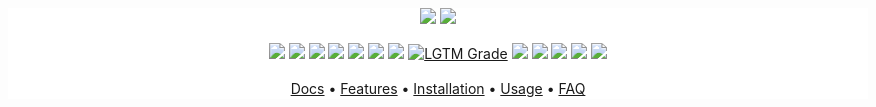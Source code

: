 <div align="center">
  <img class="darkmode" style="width: 400px;" src="https://github.com/moldyn/MoSAIC/blob/main/docs/logo_large_dark.svg?raw=true#gh-dark-mode-only" />
  <img class="lightmode" style="width: 400px;" src="https://github.com/moldyn/MoSAIC/blob/main/docs/logo_large_light.svg?raw=true#gh-light-mode-only" />
  
  <p>
    <a href="https://github.com/wemake-services/wemake-python-styleguide" alt="wemake-python-styleguide">
        <img src="https://img.shields.io/badge/style-wemake-000000.svg" /></a>
    <a href="https://beartype.rtfd.io" alt="bear-ified">
        <img src="https://raw.githubusercontent.com/beartype/beartype-assets/main/badge/bear-ified.svg" /></a>
    <a href="https://pypi.org/project/mosaic-clustering" alt="PyPI">
        <img src="https://img.shields.io/pypi/v/mosaic-clustering" /></a>
    <a href="https://anaconda.org/conda-forge/mosaic-clustering" alt="conda version">
	<img src="https://img.shields.io/conda/vn/conda-forge/mosaic-clustering" /></a>
    <a href="https://pepy.tech/project/mosaic-clustering" alt="Downloads">
        <img src="https://pepy.tech/badge/mosaic-clustering" /></a>
    <a href="https://github.com/moldyn/MoSAIC/actions/workflows/pytest.yml" alt="GitHub Workflow Status">
        <img src="https://img.shields.io/github/workflow/status/moldyn/MoSAIC/Pytest"></a>
    <a href="https://codecov.io/gh/moldyn/MoSAIC" alt="Code coverage">
        <img src="https://codecov.io/gh/moldyn/MoSAIC/branch/main/graph/badge.svg?token=KNWDAUXIGI" /></a>
    <a href="https://lgtm.com/projects/g/moldyn/MoSAIC" alt="Code coverage">
	<img src="https://img.shields.io/lgtm/grade/python/github/moldyn/MoSAIC" alt="LGTM Grade" /></a>
    <a href="https://img.shields.io/pypi/pyversions/mosaic-clustering" alt="PyPI - Python Version">
        <img src="https://img.shields.io/pypi/pyversions/mosaic-clustering" /></a>
    <a href="https://moldyn.github.io/MoSAIC" alt="Docs">
        <img src="https://img.shields.io/badge/pdoc3-Documentation-brightgreen" /></a>
    <a href="https://doi.org/10.1021/acs.jctc.2c00337" alt="doi">
        <img src="https://img.shields.io/badge/doi-10.1021%2Facs.jctc.2c00337-blue" /></a>
    <a href="https://arxiv.org/abs/2204.02770" alt="arXiv">
        <img src="https://img.shields.io/badge/arXiv-2204.02770-red" /></a>
    <a href="https://github.com/moldyn/MoSAIC/blob/main/LICENSE" alt="License">
        <img src="https://img.shields.io/github/license/moldyn/MoSAIC" /></a>
  </p>

  <p>
    <a href="https://moldyn.github.io/MoSAIC">Docs</a> •
    <a href="#features">Features</a> •
    <a href="#installation">Installation</a> •
    <a href="#usage">Usage</a> •
    <a href="#faq">FAQ</a>
  </p>
</div>
